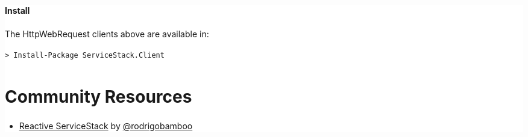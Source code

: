 #### Install

The HttpWebRequest clients above are available in:

    > Install-Package ServiceStack.Client

# Community Resources

  - [Reactive ServiceStack](https://gist.github.com/bamboo/5078236) by [@rodrigobamboo](https://twitter.com/rodrigobamboo)